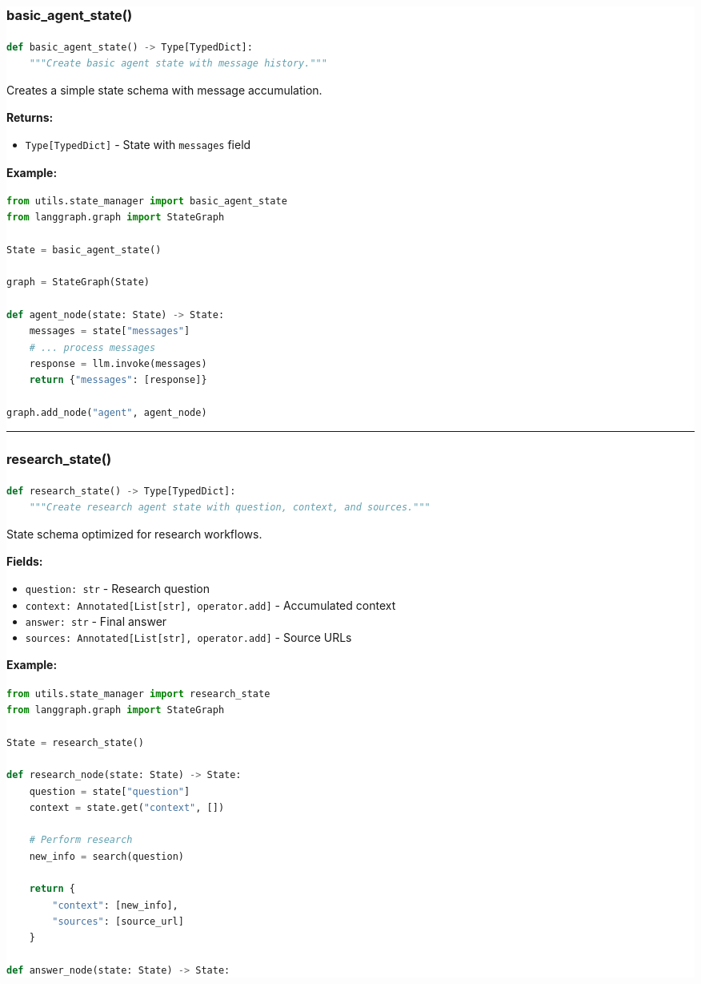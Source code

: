 ### basic_agent_state()

```python
def basic_agent_state() -> Type[TypedDict]:
    """Create basic agent state with message history."""
```

Creates a simple state schema with message accumulation.

**Returns:**
- `Type[TypedDict]` - State with `messages` field

**Example:**

```python
from utils.state_manager import basic_agent_state
from langgraph.graph import StateGraph

State = basic_agent_state()

graph = StateGraph(State)

def agent_node(state: State) -> State:
    messages = state["messages"]
    # ... process messages
    response = llm.invoke(messages)
    return {"messages": [response]}

graph.add_node("agent", agent_node)
```

---

### research_state()

```python
def research_state() -> Type[TypedDict]:
    """Create research agent state with question, context, and sources."""
```

State schema optimized for research workflows.

**Fields:**
- `question: str` - Research question
- `context: Annotated[List[str], operator.add]` - Accumulated context
- `answer: str` - Final answer
- `sources: Annotated[List[str], operator.add]` - Source URLs

**Example:**

```python
from utils.state_manager import research_state
from langgraph.graph import StateGraph

State = research_state()

def research_node(state: State) -> State:
    question = state["question"]
    context = state.get("context", [])

    # Perform research
    new_info = search(question)

    return {
        "context": [new_info],
        "sources": [source_url]
    }

def answer_node(state: State) -> State:
```